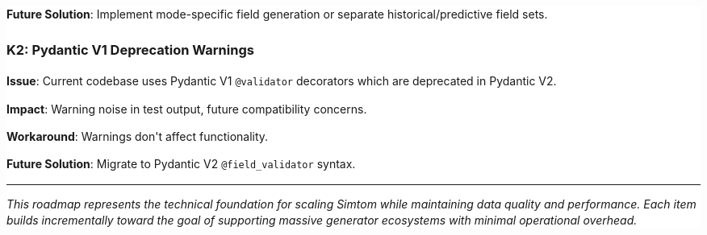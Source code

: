 **Future Solution**: Implement mode-specific field generation or separate historical/predictive field sets.

### K2: Pydantic V1 Deprecation Warnings
**Issue**: Current codebase uses Pydantic V1 `@validator` decorators which are deprecated in Pydantic V2.

**Impact**: Warning noise in test output, future compatibility concerns.

**Workaround**: Warnings don't affect functionality.

**Future Solution**: Migrate to Pydantic V2 `@field_validator` syntax.

---

*This roadmap represents the technical foundation for scaling Simtom while maintaining data quality and performance. Each item builds incrementally toward the goal of supporting massive generator ecosystems with minimal operational overhead.*